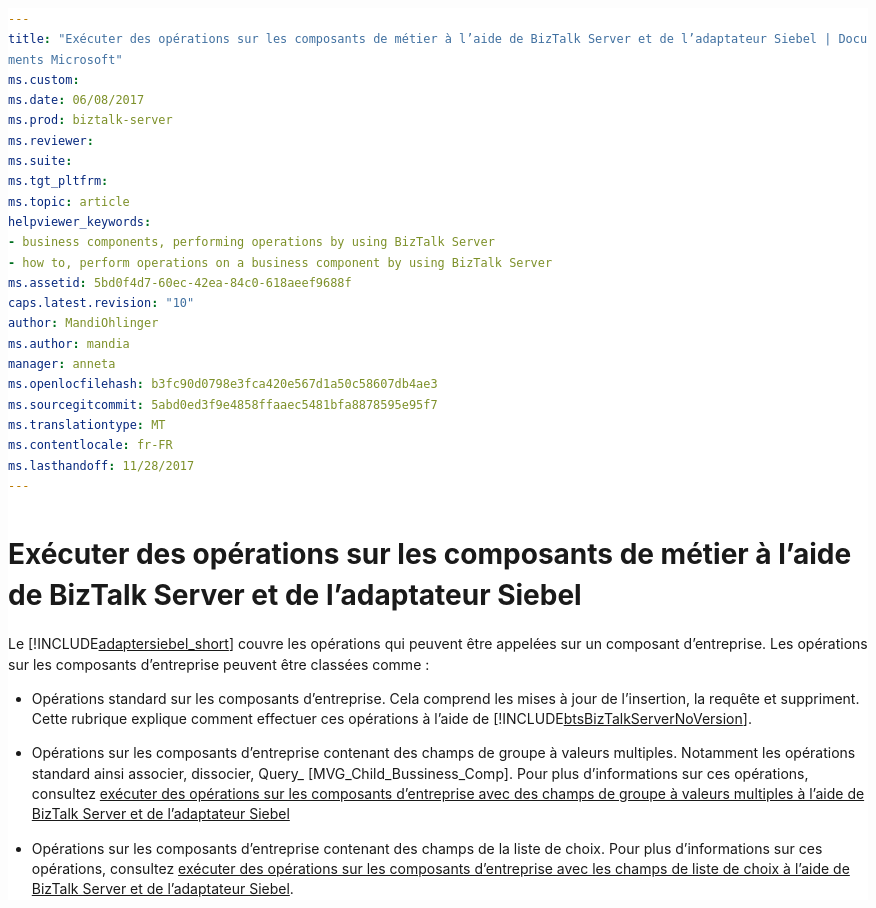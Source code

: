 ```yaml
---
title: "Exécuter des opérations sur les composants de métier à l’aide de BizTalk Server et de l’adaptateur Siebel | Documents Microsoft"
ms.custom: 
ms.date: 06/08/2017
ms.prod: biztalk-server
ms.reviewer: 
ms.suite: 
ms.tgt_pltfrm: 
ms.topic: article
helpviewer_keywords:
- business components, performing operations by using BizTalk Server
- how to, perform operations on a business component by using BizTalk Server
ms.assetid: 5bd0f4d7-60ec-42ea-84c0-618aeef9688f
caps.latest.revision: "10"
author: MandiOhlinger
ms.author: mandia
manager: anneta
ms.openlocfilehash: b3fc90d0798e3fca420e567d1a50c58607db4ae3
ms.sourcegitcommit: 5abd0ed3f9e4858ffaaec5481bfa8878595e95f7
ms.translationtype: MT
ms.contentlocale: fr-FR
ms.lasthandoff: 11/28/2017
---
```

# <a name="run-operations-on-business-components-using-biztalk-server-and-the-siebel-adapter"></a>Exécuter des opérations sur les composants de métier à l’aide de BizTalk Server et de l’adaptateur Siebel
Le [!INCLUDE[adaptersiebel_short](../../includes/adaptersiebel-short-md.md)] couvre les opérations qui peuvent être appelées sur un composant d’entreprise. Les opérations sur les composants d’entreprise peuvent être classées comme :  
  
-   Opérations standard sur les composants d’entreprise. Cela comprend les mises à jour de l’insertion, la requête et suppriment. Cette rubrique explique comment effectuer ces opérations à l’aide de [!INCLUDE[btsBizTalkServerNoVersion](../../includes/btsbiztalkservernoversion-md.md)].  
  
-   Opérations sur les composants d’entreprise contenant des champs de groupe à valeurs multiples. Notamment les opérations standard ainsi associer, dissocier, Query_ [MVG_Child_Bussiness_Comp]. Pour plus d’informations sur ces opérations, consultez [exécuter des opérations sur les composants d’entreprise avec des champs de groupe à valeurs multiples à l’aide de BizTalk Server et de l’adaptateur Siebel](../../adapters-and-accelerators/adapter-siebel/run-operations-on-business-components-with-mvg-fields-using-the-siebel-adapter.md)  
  
-   Opérations sur les composants d’entreprise contenant des champs de la liste de choix. Pour plus d’informations sur ces opérations, consultez [exécuter des opérations sur les composants d’entreprise avec les champs de liste de choix à l’aide de BizTalk Server et de l’adaptateur Siebel](../../adapters-and-accelerators/adapter-siebel/run-tasks-on-business-components-with-picklist-fields-using-the-siebel-adapter.md).  
  